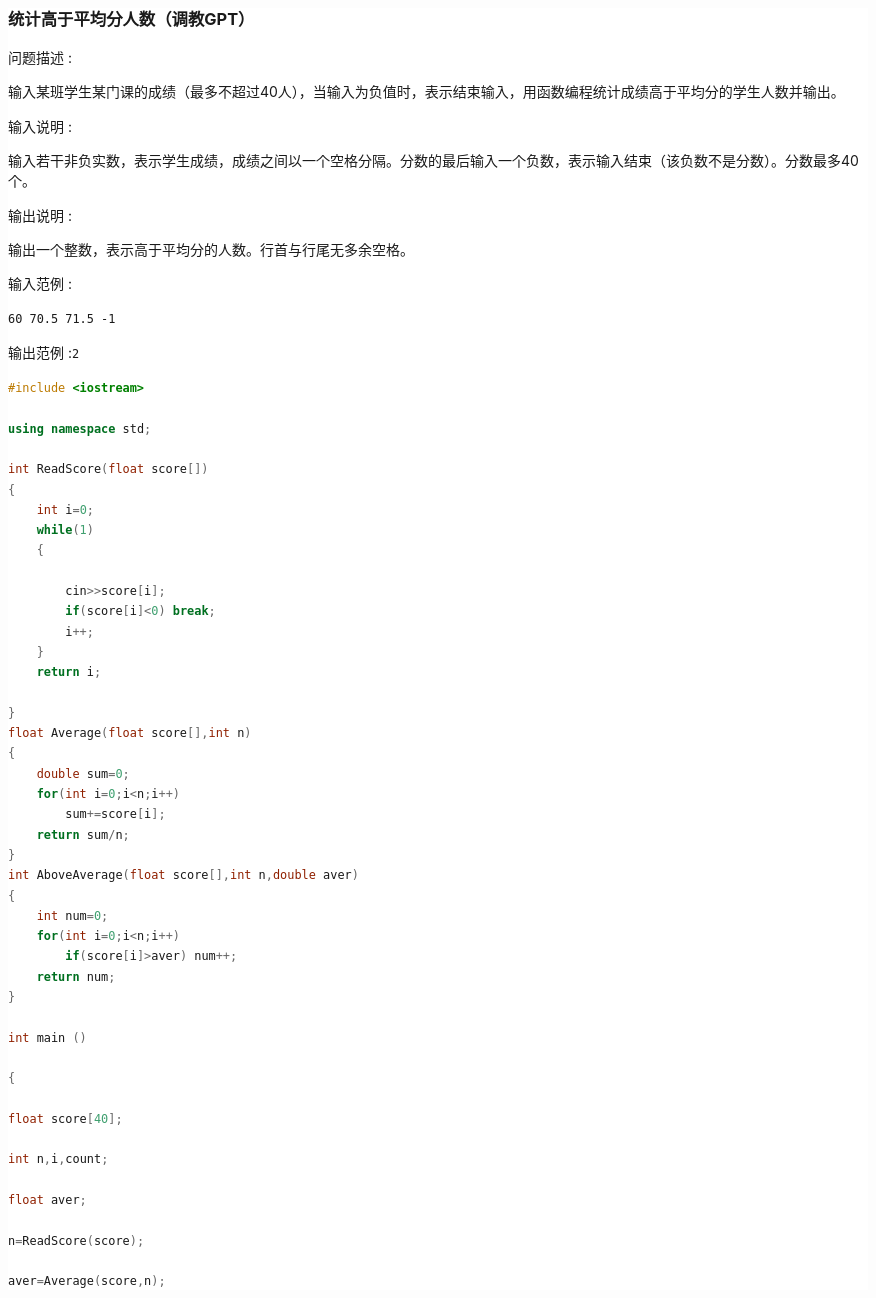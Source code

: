 ### 统计高于平均分人数（调教GPT）

问题描述 :

输入某班学生某门课的成绩（最多不超过40人），当输入为负值时，表示结束输入，用函数编程统计成绩高于平均分的学生人数并输出。

输入说明 :

输入若干非负实数，表示学生成绩，成绩之间以一个空格分隔。分数的最后输入一个负数，表示输入结束（该负数不是分数）。分数最多40个。

输出说明 :

输出一个整数，表示高于平均分的人数。行首与行尾无多余空格。

输入范例 :

```
60 70.5 71.5 -1
```

输出范例 :`2`

```cpp
#include <iostream>

using namespace std;

int ReadScore(float score[])
{
    int i=0;
    while(1)
    {

        cin>>score[i];
        if(score[i]<0) break;
        i++;
    }
    return i;

}
float Average(float score[],int n)
{
    double sum=0;
    for(int i=0;i<n;i++)
        sum+=score[i];
    return sum/n;
}
int AboveAverage(float score[],int n,double aver)
{
    int num=0;
    for(int i=0;i<n;i++)
        if(score[i]>aver) num++;
    return num;
}

int main ()

{

float score[40];

int n,i,count;

float aver;

n=ReadScore(score);

aver=Average(score,n);
```